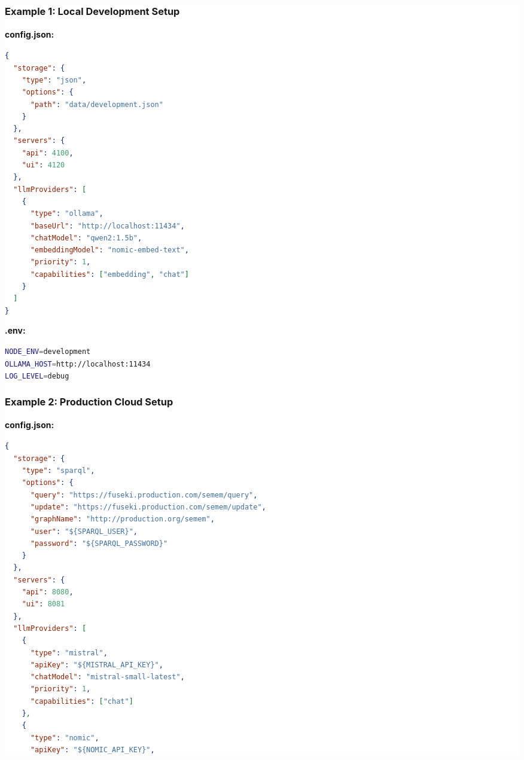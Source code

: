 ### Example 1: Local Development Setup

**config.json:**
```json
{
  "storage": {
    "type": "json",
    "options": {
      "path": "data/development.json"
    }
  },
  "servers": {
    "api": 4100,
    "ui": 4120
  },
  "llmProviders": [
    {
      "type": "ollama",
      "baseUrl": "http://localhost:11434",
      "chatModel": "qwen2:1.5b",
      "embeddingModel": "nomic-embed-text",
      "priority": 1,
      "capabilities": ["embedding", "chat"]
    }
  ]
}
```

**.env:**
```bash
NODE_ENV=development
OLLAMA_HOST=http://localhost:11434
LOG_LEVEL=debug
```

### Example 2: Production Cloud Setup

**config.json:**
```json
{
  "storage": {
    "type": "sparql",
    "options": {
      "query": "https://fuseki.production.com/semem/query",
      "update": "https://fuseki.production.com/semem/update",
      "graphName": "http://production.org/semem",
      "user": "${SPARQL_USER}",
      "password": "${SPARQL_PASSWORD}"
    }
  },
  "servers": {
    "api": 8080,
    "ui": 8081
  },
  "llmProviders": [
    {
      "type": "mistral",
      "apiKey": "${MISTRAL_API_KEY}",
      "chatModel": "mistral-small-latest",
      "priority": 1,
      "capabilities": ["chat"]
    },
    {
      "type": "nomic",
      "apiKey": "${NOMIC_API_KEY}",
```